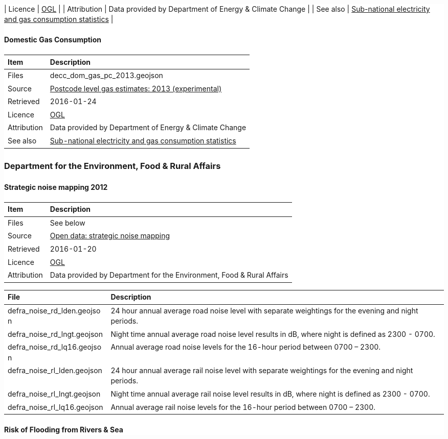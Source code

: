 | Licence     | [OGL](http://www.nationalarchives.gov.uk/doc/open-government-licence/version/3/)                                                                                                                                |
| Attribution | Data provided by Department of Energy & Climate Change                                                                                                                                                          |
| See also    | [Sub-national electricity and gas consumption statistics](https://www.gov.uk/government/uploads/system/uploads/attachment_data/file/388960/Subnational_electricity_and_gas_consumption_summary_report_2013.pdf) |

#### Domestic Gas Consumption

| Item        | Description                                                                                                                                                                                                     |
|:------------|:----------------------------------------------------------------------------------------------------------------------------------------------------------------------------------------------------------------|
| Files       | decc_dom_gas_pc_2013.geojson                                                                                                                                                                                    |
| Source      | [Postcode level gas estimates: 2013 (experimental)](https://www.gov.uk/government/statistics/postcode-level-gas-estimates-2013-experimental)                                                                    |
| Retrieved   | 2016-01-24                                                                                                                                                                                                      |
| Licence     | [OGL](http://www.nationalarchives.gov.uk/doc/open-government-licence/version/3/)                                                                                                                                |
| Attribution | Data provided by Department of Energy & Climate Change                                                                                                                                                          |
| See also    | [Sub-national electricity and gas consumption statistics](https://www.gov.uk/government/uploads/system/uploads/attachment_data/file/388960/Subnational_electricity_and_gas_consumption_summary_report_2013.pdf) |

### Department for the Environment, Food & Rural Affairs

#### Strategic noise mapping 2012


| Item        | Description                                                                                                        |
|:------------|:-------------------------------------------------------------------------------------------------------------------|
| Files       | See below                                                                                                          |
| Source      | [Open data: strategic noise mapping](https://www.gov.uk/government/publications/open-data-strategic-noise-mapping) |
| Retrieved   | 2016-01-20                                                                                                         |
| Licence     | [OGL](http://www.nationalarchives.gov.uk/doc/open-government-licence/version/3/)                                   |
| Attribution | Data provided by Department for the Environment, Food & Rural Affairs                                              |

| File                        | Description                                                                                         |
|:----------------------------|:----------------------------------------------------------------------------------------------------|
| defra_noise_rd_lden.geojson | 24 hour annual average road noise level with separate weightings for the evening and night periods. |
| defra_noise_rd_lngt.geojson | Night time annual average road noise level results in dB, where night is defined as 2300 - 0700.    |
| defra_noise_rd_lq16.geojson | Annual average road noise levels for the 16-hour period between 0700 – 2300.                        |
| defra_noise_rl_lden.geojson | 24 hour annual average rail noise level with separate weightings for the evening and night periods. |
| defra_noise_rl_lngt.geojson | Night time annual average rail noise level results in dB, where night is defined as 2300 - 0700.    |
| defra_noise_rl_lq16.geojson | Annual average rail noise levels for the 16-hour period between 0700 – 2300.                        |

#### Risk of Flooding from Rivers & Sea

